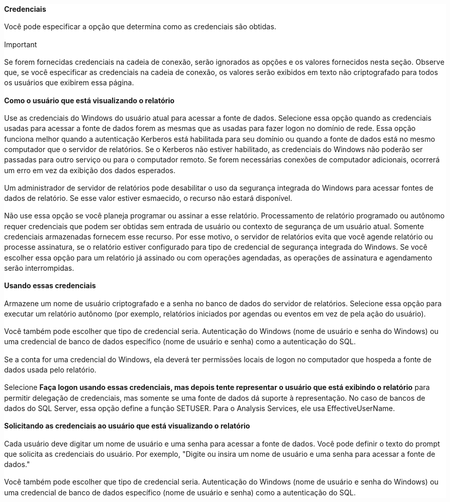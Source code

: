 **Credenciais**  
  
Você pode especificar a opção que determina como as credenciais são obtidas.  
  
> [!IMPORTANT]
> Se forem fornecidas credenciais na cadeia de conexão, serão ignorados as opções e os valores fornecidos nesta seção. Observe que, se você especificar as credenciais na cadeia de conexão, os valores serão exibidos em texto não criptografado para todos os usuários que exibirem essa página.  
  
**Como o usuário que está visualizando o relatório**  
  
Use as credenciais do Windows do usuário atual para acessar a fonte de dados. Selecione essa opção quando as credenciais usadas para acessar a fonte de dados forem as mesmas que as usadas para fazer logon no domínio de rede. Essa opção funciona melhor quando a autenticação Kerberos está habilitada para seu domínio ou quando a fonte de dados está no mesmo computador que o servidor de relatórios. Se o Kerberos não estiver habilitado, as credenciais do Windows não poderão ser passadas para outro serviço ou para o computador remoto. Se forem necessárias conexões de computador adicionais, ocorrerá um erro em vez da exibição dos dados esperados.  
  
Um administrador de servidor de relatórios pode desabilitar o uso da segurança integrada do Windows para acessar fontes de dados de relatório. Se esse valor estiver esmaecido, o recurso não estará disponível.  
  
Não use essa opção se você planeja programar ou assinar a esse relatório. Processamento de relatório programado ou autônomo requer credenciais que podem ser obtidas sem entrada de usuário ou contexto de segurança de um usuário atual. Somente credenciais armazenadas fornecem esse recurso. Por esse motivo, o servidor de relatórios evita que você agende relatório ou processe assinatura, se o relatório estiver configurado para tipo de credencial de segurança integrada do Windows. Se você escolher essa opção para um relatório já assinado ou com operações agendadas, as operações de assinatura e agendamento serão interrompidas.  
  
**Usando essas credenciais**  
  
Armazene um nome de usuário criptografado e a senha no banco de dados do servidor de relatórios. Selecione essa opção para executar um relatório autônomo (por exemplo, relatórios iniciados por agendas ou eventos em vez de pela ação do usuário).   
  
Você também pode escolher que tipo de credencial seria. Autenticação do Windows (nome de usuário e senha do Windows) ou uma credencial de banco de dados específico (nome de usuário e senha) como a autenticação do SQL.  
  
Se a conta for uma credencial do Windows, ela deverá ter permissões locais de logon no computador que hospeda a fonte de dados usada pelo relatório.  
  
Selecione **Faça logon usando essas credenciais, mas depois tente representar o usuário que está exibindo o relatório** para permitir delegação de credenciais, mas somente se uma fonte de dados dá suporte à representação. No caso de bancos de dados do SQL Server, essa opção define a função SETUSER. Para o Analysis Services, ele usa EffectiveUserName.  
  
**Solicitando as credenciais ao usuário que está visualizando o relatório**  
  
Cada usuário deve digitar um nome de usuário e uma senha para acessar a fonte de dados. Você pode definir o texto do prompt que solicita as credenciais do usuário. Por exemplo, "Digite ou insira um nome de usuário e uma senha para acessar a fonte de dados."  
  
Você também pode escolher que tipo de credencial seria. Autenticação do Windows (nome de usuário e senha do Windows) ou uma credencial de banco de dados específico (nome de usuário e senha) como a autenticação do SQL.  
  
